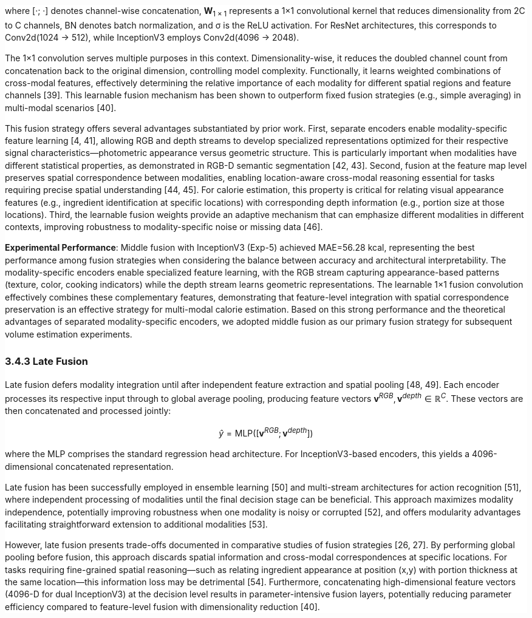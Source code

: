 where [·; ·] denotes channel-wise concatenation, $\mathbf{W}_{1 \times 1}$ represents a 1×1 convolutional kernel that reduces dimensionality from 2C to C channels, BN denotes batch normalization, and σ is the ReLU activation. For ResNet architectures, this corresponds to Conv2d(1024 → 512), while InceptionV3 employs Conv2d(4096 → 2048).

The 1×1 convolution serves multiple purposes in this context. Dimensionality-wise, it reduces the doubled channel count from concatenation back to the original dimension, controlling model complexity. Functionally, it learns weighted combinations of cross-modal features, effectively determining the relative importance of each modality for different spatial regions and feature channels [39]. This learnable fusion mechanism has been shown to outperform fixed fusion strategies (e.g., simple averaging) in multi-modal scenarios [40].

This fusion strategy offers several advantages substantiated by prior work. First, separate encoders enable modality-specific feature learning [4, 41], allowing RGB and depth streams to develop specialized representations optimized for their respective signal characteristics—photometric appearance versus geometric structure. This is particularly important when modalities have different statistical properties, as demonstrated in RGB-D semantic segmentation [42, 43]. Second, fusion at the feature map level preserves spatial correspondence between modalities, enabling location-aware cross-modal reasoning essential for tasks requiring precise spatial understanding [44, 45]. For calorie estimation, this property is critical for relating visual appearance features (e.g., ingredient identification at specific locations) with corresponding depth information (e.g., portion size at those locations). Third, the learnable fusion weights provide an adaptive mechanism that can emphasize different modalities in different contexts, improving robustness to modality-specific noise or missing data [46].

**Experimental Performance**: Middle fusion with InceptionV3 (Exp-5) achieved MAE=56.28 kcal, representing the best performance among fusion strategies when considering the balance between accuracy and architectural interpretability. The modality-specific encoders enable specialized feature learning, with the RGB stream capturing appearance-based patterns (texture, color, cooking indicators) while the depth stream learns geometric representations. The learnable 1×1 fusion convolution effectively combines these complementary features, demonstrating that feature-level integration with spatial correspondence preservation is an effective strategy for multi-modal calorie estimation. Based on this strong performance and the theoretical advantages of separated modality-specific encoders, we adopted middle fusion as our primary fusion strategy for subsequent volume estimation experiments.

### 3.4.3 Late Fusion

Late fusion defers modality integration until after independent feature extraction and spatial pooling [48, 49]. Each encoder processes its respective input through to global average pooling, producing feature vectors $\mathbf{v}^{RGB}, \mathbf{v}^{depth} \in \mathbb{R}^{C}$. These vectors are then concatenated and processed jointly:

$$\hat{y} = \text{MLP}([\mathbf{v}^{RGB}; \mathbf{v}^{depth}])$$

where the MLP comprises the standard regression head architecture. For InceptionV3-based encoders, this yields a 4096-dimensional concatenated representation.

Late fusion has been successfully employed in ensemble learning [50] and multi-stream architectures for action recognition [51], where independent processing of modalities until the final decision stage can be beneficial. This approach maximizes modality independence, potentially improving robustness when one modality is noisy or corrupted [52], and offers modularity advantages facilitating straightforward extension to additional modalities [53].

However, late fusion presents trade-offs documented in comparative studies of fusion strategies [26, 27]. By performing global pooling before fusion, this approach discards spatial information and cross-modal correspondences at specific locations. For tasks requiring fine-grained spatial reasoning—such as relating ingredient appearance at position (x,y) with portion thickness at the same location—this information loss may be detrimental [54]. Furthermore, concatenating high-dimensional feature vectors (4096-D for dual InceptionV3) at the decision level results in parameter-intensive fusion layers, potentially reducing parameter efficiency compared to feature-level fusion with dimensionality reduction [40].
